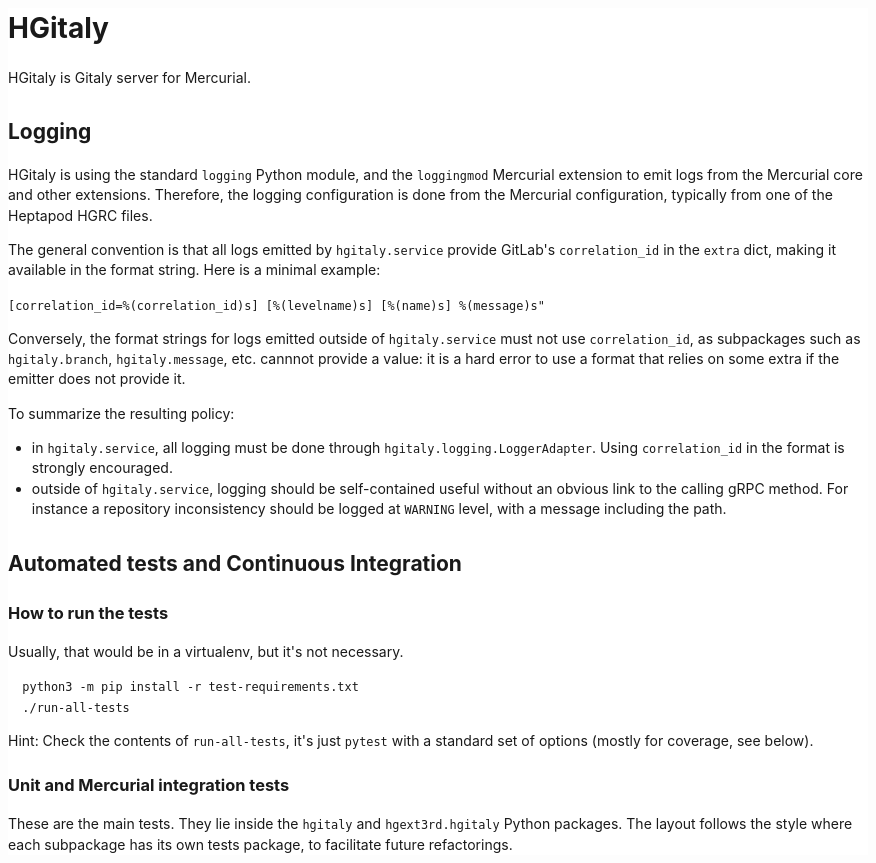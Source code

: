 # HGitaly

HGitaly is Gitaly server for Mercurial.

## Logging

HGitaly is using the standard `logging` Python module, and the
`loggingmod` Mercurial extension to emit logs from the Mercurial core
and other extensions. Therefore, the logging configuration is done
from the Mercurial configuration, typically from one of the Heptapod
HGRC files.

The general convention is that all logs emitted by `hgitaly.service`
provide GitLab's `correlation_id` in the `extra` dict, making it
available in the format string. Here is a minimal example:

```
[correlation_id=%(correlation_id)s] [%(levelname)s] [%(name)s] %(message)s"
```

Conversely, the format strings for logs emitted outside of
`hgitaly.service` must not use `correlation_id`, as subpackages such as
`hgitaly.branch`, `hgitaly.message`, etc. cannnot provide a
value: it is a hard error to use a format that relies on some
extra if the emitter does not provide it.

To summarize the resulting policy:

- in `hgitaly.service`, all logging must be done through
  `hgitaly.logging.LoggerAdapter`. Using `correlation_id` in the
  format is strongly encouraged.
- outside of `hgitaly.service`, logging should be self-contained
  useful without an obvious link to the calling gRPC method. For
  instance a repository inconsistency should be logged at `WARNING`
  level, with a message including the path.


## Automated tests and Continuous Integration

### How to run the tests

Usually, that would be in a virtualenv, but it's not necessary.

```
  python3 -m pip install -r test-requirements.txt
  ./run-all-tests
```

Hint: Check the contents of `run-all-tests`, it's just `pytest` with
a standard set of options (mostly for coverage, see below).

### Unit and Mercurial integration tests

These are the main tests. They lie inside the `hgitaly`
and `hgext3rd.hgitaly` Python packages. The layout follows the style where
each subpackage has its own tests package, to facilitate future refactorings.


[mercurial-testhelpers]: https://pypi.org/project/mercurial-testhelpers/
[grpcio]: https://pypi.org/project/grpcio/
[HDK]: https://foss.heptapod.net/heptapod/heptapod-development-kit